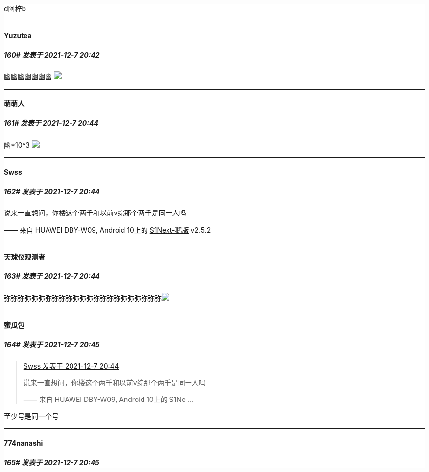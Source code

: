 d阿梓b

*****

####  Yuzutea  
##### 160#       发表于 2021-12-7 20:42

幽幽幽幽幽幽幽
<img src="https://static.saraba1st.com/image/smiley/face2017/211.gif" referrerpolicy="no-referrer">



*****

####  萌萌人  
##### 161#       发表于 2021-12-7 20:44

幽*10^3
<img src="https://static.saraba1st.com/image/smiley/face2017/211.gif" referrerpolicy="no-referrer">

*****

####  Swss  
##### 162#       发表于 2021-12-7 20:44

说来一直想问，你楼这个两千和以前v综那个两千是同一人吗

—— 来自 HUAWEI DBY-W09, Android 10上的 [S1Next-鹅版](https://github.com/ykrank/S1-Next/releases) v2.5.2

*****

####  天球仪观测者  
##### 163#       发表于 2021-12-7 20:44

弥弥弥弥弥弥弥弥弥弥弥弥弥弥弥弥弥弥弥弥弥弥弥<img src="https://static.saraba1st.com/image/smiley/face2017/072.png" referrerpolicy="no-referrer">

*****

####  蜜瓜包  
##### 164#       发表于 2021-12-7 20:45

<blockquote><a href="httphttps://bbs.saraba1st.com/2b/forum.php?mod=redirect&amp;goto=findpost&amp;pid=53845937&amp;ptid=2041291" target="_blank">Swss 发表于 2021-12-7 20:44</a>

说来一直想问，你楼这个两千和以前v综那个两千是同一人吗

—— 来自 HUAWEI DBY-W09, Android 10上的 S1Ne ...</blockquote>
至少号是同一个号

*****

####  774nanashi  
##### 165#       发表于 2021-12-7 20:45

